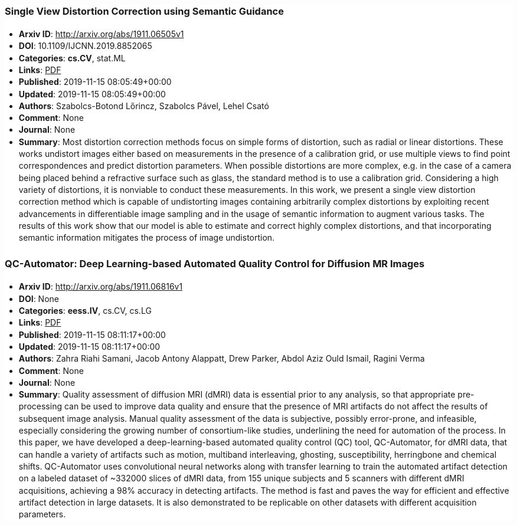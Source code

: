 

### Single View Distortion Correction using Semantic Guidance
- **Arxiv ID**: http://arxiv.org/abs/1911.06505v1
- **DOI**: 10.1109/IJCNN.2019.8852065
- **Categories**: **cs.CV**, stat.ML
- **Links**: [PDF](http://arxiv.org/pdf/1911.06505v1)
- **Published**: 2019-11-15 08:05:49+00:00
- **Updated**: 2019-11-15 08:05:49+00:00
- **Authors**: Szabolcs-Botond Lőrincz, Szabolcs Pável, Lehel Csató
- **Comment**: None
- **Journal**: None
- **Summary**: Most distortion correction methods focus on simple forms of distortion, such as radial or linear distortions. These works undistort images either based on measurements in the presence of a calibration grid, or use multiple views to find point correspondences and predict distortion parameters. When possible distortions are more complex, e.g. in the case of a camera being placed behind a refractive surface such as glass, the standard method is to use a calibration grid. Considering a high variety of distortions, it is nonviable to conduct these measurements. In this work, we present a single view distortion correction method which is capable of undistorting images containing arbitrarily complex distortions by exploiting recent advancements in differentiable image sampling and in the usage of semantic information to augment various tasks. The results of this work show that our model is able to estimate and correct highly complex distortions, and that incorporating semantic information mitigates the process of image undistortion.



### QC-Automator: Deep Learning-based Automated Quality Control for Diffusion MR Images
- **Arxiv ID**: http://arxiv.org/abs/1911.06816v1
- **DOI**: None
- **Categories**: **eess.IV**, cs.CV, cs.LG
- **Links**: [PDF](http://arxiv.org/pdf/1911.06816v1)
- **Published**: 2019-11-15 08:11:17+00:00
- **Updated**: 2019-11-15 08:11:17+00:00
- **Authors**: Zahra Riahi Samani, Jacob Antony Alappatt, Drew Parker, Abdol Aziz Ould Ismail, Ragini Verma
- **Comment**: None
- **Journal**: None
- **Summary**: Quality assessment of diffusion MRI (dMRI) data is essential prior to any analysis, so that appropriate pre-processing can be used to improve data quality and ensure that the presence of MRI artifacts do not affect the results of subsequent image analysis. Manual quality assessment of the data is subjective, possibly error-prone, and infeasible, especially considering the growing number of consortium-like studies, underlining the need for automation of the process. In this paper, we have developed a deep-learning-based automated quality control (QC) tool, QC-Automator, for dMRI data, that can handle a variety of artifacts such as motion, multiband interleaving, ghosting, susceptibility, herringbone and chemical shifts. QC-Automator uses convolutional neural networks along with transfer learning to train the automated artifact detection on a labeled dataset of ~332000 slices of dMRI data, from 155 unique subjects and 5 scanners with different dMRI acquisitions, achieving a 98% accuracy in detecting artifacts. The method is fast and paves the way for efficient and effective artifact detection in large datasets. It is also demonstrated to be replicable on other datasets with different acquisition parameters.

